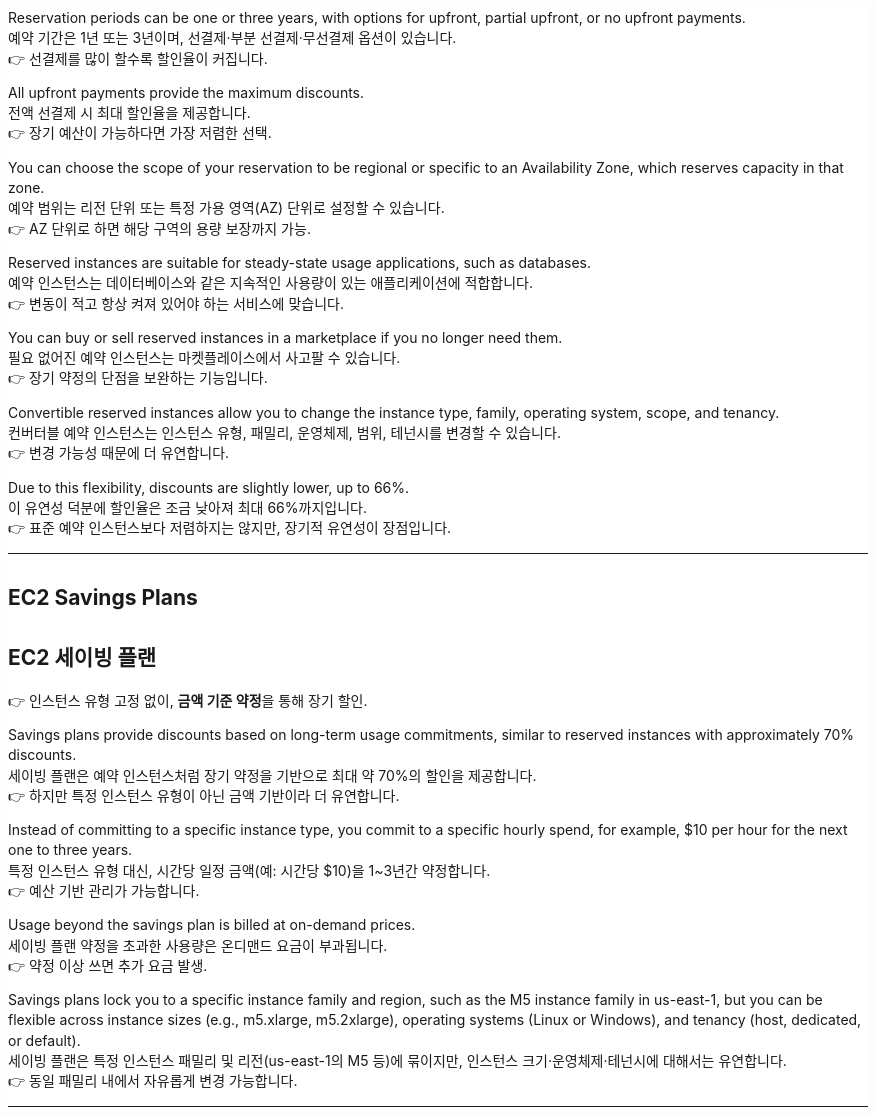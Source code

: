 Reservation periods can be one or three years, with options for upfront, partial upfront, or no upfront payments.  
예약 기간은 1년 또는 3년이며, 선결제·부분 선결제·무선결제 옵션이 있습니다.  
👉 선결제를 많이 할수록 할인율이 커집니다.  

All upfront payments provide the maximum discounts.  
전액 선결제 시 최대 할인율을 제공합니다.  
👉 장기 예산이 가능하다면 가장 저렴한 선택.  

You can choose the scope of your reservation to be regional or specific to an Availability Zone, which reserves capacity in that zone.  
예약 범위는 리전 단위 또는 특정 가용 영역(AZ) 단위로 설정할 수 있습니다.  
👉 AZ 단위로 하면 해당 구역의 용량 보장까지 가능.  

Reserved instances are suitable for steady-state usage applications, such as databases.  
예약 인스턴스는 데이터베이스와 같은 지속적인 사용량이 있는 애플리케이션에 적합합니다.  
👉 변동이 적고 항상 켜져 있어야 하는 서비스에 맞습니다.  

You can buy or sell reserved instances in a marketplace if you no longer need them.  
필요 없어진 예약 인스턴스는 마켓플레이스에서 사고팔 수 있습니다.  
👉 장기 약정의 단점을 보완하는 기능입니다.  

Convertible reserved instances allow you to change the instance type, family, operating system, scope, and tenancy.  
컨버터블 예약 인스턴스는 인스턴스 유형, 패밀리, 운영체제, 범위, 테넌시를 변경할 수 있습니다.  
👉 변경 가능성 때문에 더 유연합니다.  

Due to this flexibility, discounts are slightly lower, up to 66%.  
이 유연성 덕분에 할인율은 조금 낮아져 최대 66%까지입니다.  
👉 표준 예약 인스턴스보다 저렴하지는 않지만, 장기적 유연성이 장점입니다.  

---

## EC2 Savings Plans  
## EC2 세이빙 플랜  
👉 인스턴스 유형 고정 없이, **금액 기준 약정**을 통해 장기 할인.  

Savings plans provide discounts based on long-term usage commitments, similar to reserved instances with approximately 70% discounts.  
세이빙 플랜은 예약 인스턴스처럼 장기 약정을 기반으로 최대 약 70%의 할인을 제공합니다.  
👉 하지만 특정 인스턴스 유형이 아닌 금액 기반이라 더 유연합니다.  

Instead of committing to a specific instance type, you commit to a specific hourly spend, for example, $10 per hour for the next one to three years.  
특정 인스턴스 유형 대신, 시간당 일정 금액(예: 시간당 $10)을 1~3년간 약정합니다.  
👉 예산 기반 관리가 가능합니다.  

Usage beyond the savings plan is billed at on-demand prices.  
세이빙 플랜 약정을 초과한 사용량은 온디맨드 요금이 부과됩니다.  
👉 약정 이상 쓰면 추가 요금 발생.  

Savings plans lock you to a specific instance family and region, such as the M5 instance family in us-east-1, but you can be flexible across instance sizes (e.g., m5.xlarge, m5.2xlarge), operating systems (Linux or Windows), and tenancy (host, dedicated, or default).  
세이빙 플랜은 특정 인스턴스 패밀리 및 리전(us-east-1의 M5 등)에 묶이지만, 인스턴스 크기·운영체제·테넌시에 대해서는 유연합니다.  
👉 동일 패밀리 내에서 자유롭게 변경 가능합니다.  

---